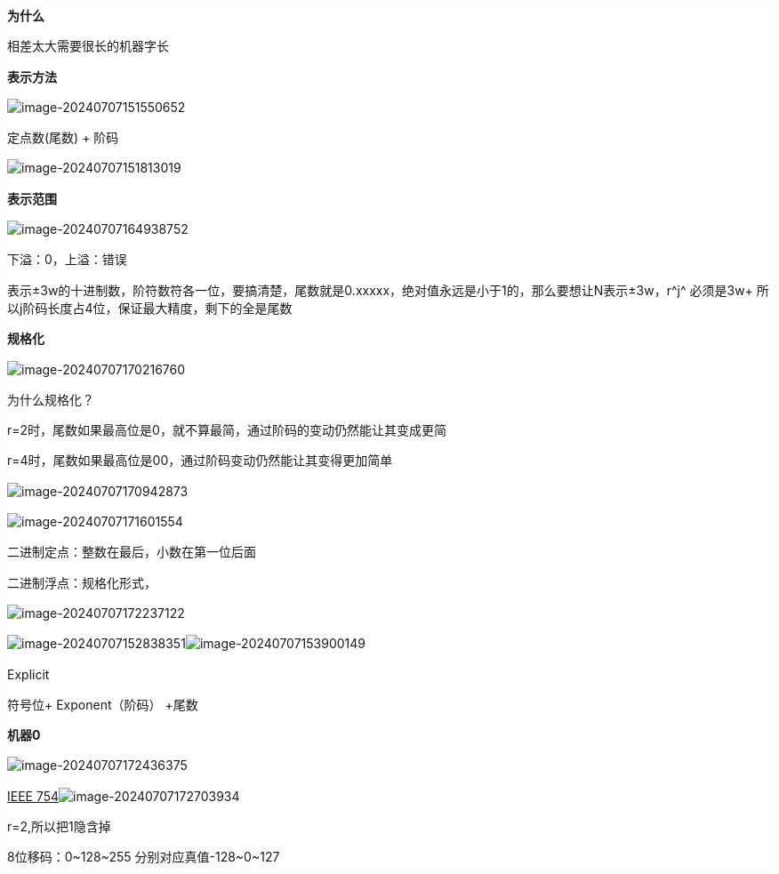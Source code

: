 **为什么**

相差太大需要很长的机器字长

**表示方法** 

![image-20240707151550652](https://pub-9e727eae11e040a4aa2b1feedc2608d2.r2.dev/PicGo/image-20240707151550652.png)

定点数(尾数) + 阶码

![image-20240707151813019](https://pub-9e727eae11e040a4aa2b1feedc2608d2.r2.dev/PicGo/image-20240707151813019.png)

**表示范围**

 ![image-20240707164938752](https://pub-9e727eae11e040a4aa2b1feedc2608d2.r2.dev/PicGo/image-20240707164938752.png)

下溢：0，上溢：错误

表示±3w的十进制数，阶符数符各一位，要搞清楚，尾数就是0.xxxxx，绝对值永远是小于1的，那么要想让N表示±3w，r^j^ 必须是3w+ 所以j阶码长度占4位，保证最大精度，剩下的全是尾数

**规格化**

![image-20240707170216760](https://pub-9e727eae11e040a4aa2b1feedc2608d2.r2.dev/PicGo/image-20240707170216760.png)

为什么规格化？

r=2时，尾数如果最高位是0，就不算最简，通过阶码的变动仍然能让其变成更简

r=4时，尾数如果最高位是00，通过阶码变动仍然能让其变得更加简单

![image-20240707170942873](https://pub-9e727eae11e040a4aa2b1feedc2608d2.r2.dev/PicGo/image-20240707170942873.png)

![image-20240707171601554](https://pub-9e727eae11e040a4aa2b1feedc2608d2.r2.dev/PicGo/image-20240707171601554.png)

二进制定点：整数在最后，小数在第一位后面

二进制浮点：规格化形式，

![image-20240707172237122](https://pub-9e727eae11e040a4aa2b1feedc2608d2.r2.dev/PicGo/image-20240707172237122.png)



![image-20240707152838351](https://pub-9e727eae11e040a4aa2b1feedc2608d2.r2.dev/PicGo/image-20240707152838351.png)![image-20240707153900149](https://pub-9e727eae11e040a4aa2b1feedc2608d2.r2.dev/PicGo/image-20240707153900149.png)

Explicit 

符号位+ Exponent（阶码） +尾数

**机器0**

![image-20240707172436375](https://pub-9e727eae11e040a4aa2b1feedc2608d2.r2.dev/PicGo/image-20240707172436375.png)

[IEEE 754](https://blog.csdn.net/weixin_47713503/article/details/108699001)![image-20240707172703934](https://pub-9e727eae11e040a4aa2b1feedc2608d2.r2.dev/PicGo/image-20240707172703934.png)

r=2,所以把1隐含掉



8位移码：0\~128\~255 分别对应真值-128\~0~127 
